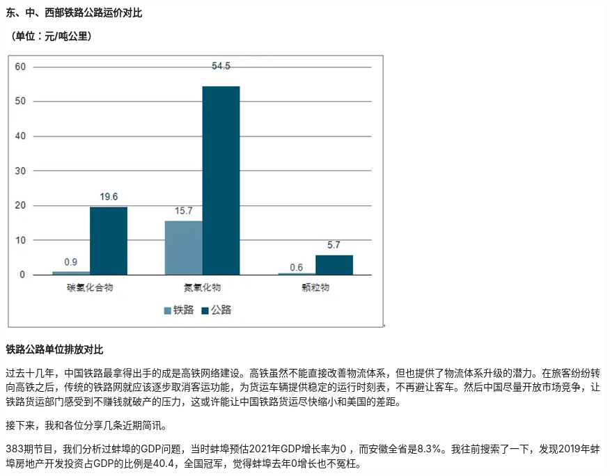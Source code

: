 


**东、中、西部铁路公路运价对比**

**（单位：元/吨公里）**







![](/images/btnews/btnews/0301_0400/0394/90377314-c007-4fe8-80ae-cbe878297196.webp)



**铁路公路单位排放对比**





过去十几年，中国铁路最拿得出手的成是高铁网络建设。高铁虽然不能直接改善物流体系，但也提供了物流体系升级的潜力。在旅客纷纷转向高铁之后，传统的铁路网就应该逐步取消客运功能，为货运车辆提供稳定的运行时刻表，不再避让客车。然后中国尽量开放市场竞争，让铁路货运部门感受到不赚钱就破产的压力，这或许能让中国铁路货运尽快缩小和美国的差距。





接下来，我和各位分享几条近期简讯。





383期节目，我们分析过蚌埠的GDP问题，当时蚌埠预估2021年GDP增长率为0 ，而安徽全省是8.3%。我往前搜索了一下，发现2019年蚌埠房地产开发投资占GDP的比例是40.4，全国冠军，觉得蚌埠去年0增长也不冤枉。






